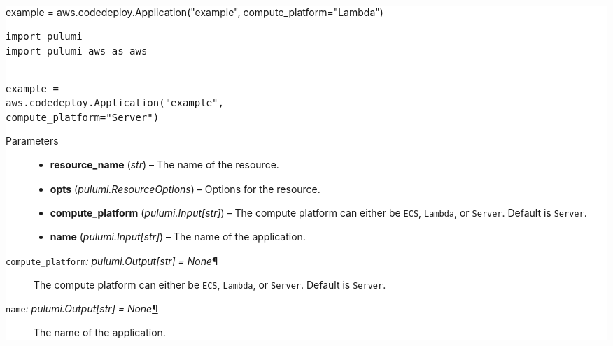 <span class="n">example</span> <span class="o">=</span> <span class="n">aws</span><span class="o">.</span><span class="n">codedeploy</span><span class="o">.</span><span class="n">Application</span><span class="p">(</span><span class="s2">&quot;example&quot;</span><span class="p">,</span> <span class="n">compute_platform</span><span class="o">=</span><span class="s2">&quot;Lambda&quot;</span><span class="p">)</span>
</pre></div>
</div>
<div class="highlight-python notranslate"><div class="highlight"><pre><span></span><span class="kn">import</span> <span class="nn">pulumi</span>
<span class="kn">import</span> <span class="nn">pulumi_aws</span> <span class="k">as</span> <span class="nn">aws</span>

<span class="n">example</span> <span class="o">=</span> <span class="n">aws</span><span class="o">.</span><span class="n">codedeploy</span><span class="o">.</span><span class="n">Application</span><span class="p">(</span><span class="s2">&quot;example&quot;</span><span class="p">,</span> <span class="n">compute_platform</span><span class="o">=</span><span class="s2">&quot;Server&quot;</span><span class="p">)</span>
</pre></div>
</div>
<dl class="field-list simple">
<dt class="field-odd">Parameters</dt>
<dd class="field-odd"><ul class="simple">
<li><p><strong>resource_name</strong> (<em>str</em>) – The name of the resource.</p></li>
<li><p><strong>opts</strong> (<a class="reference internal" href="../../pulumi/#pulumi.ResourceOptions" title="pulumi.ResourceOptions"><em>pulumi.ResourceOptions</em></a>) – Options for the resource.</p></li>
<li><p><strong>compute_platform</strong> (<em>pulumi.Input</em><em>[</em><em>str</em><em>]</em>) – The compute platform can either be <code class="docutils literal notranslate"><span class="pre">ECS</span></code>, <code class="docutils literal notranslate"><span class="pre">Lambda</span></code>, or <code class="docutils literal notranslate"><span class="pre">Server</span></code>. Default is <code class="docutils literal notranslate"><span class="pre">Server</span></code>.</p></li>
<li><p><strong>name</strong> (<em>pulumi.Input</em><em>[</em><em>str</em><em>]</em>) – The name of the application.</p></li>
</ul>
</dd>
</dl>
<dl class="py attribute">
<dt id="pulumi_aws.codedeploy.Application.compute_platform">
<code class="sig-name descname">compute_platform</code><em class="property">: pulumi.Output[str]</em><em class="property"> = None</em><a class="headerlink" href="#pulumi_aws.codedeploy.Application.compute_platform" title="Permalink to this definition">¶</a></dt>
<dd><p>The compute platform can either be <code class="docutils literal notranslate"><span class="pre">ECS</span></code>, <code class="docutils literal notranslate"><span class="pre">Lambda</span></code>, or <code class="docutils literal notranslate"><span class="pre">Server</span></code>. Default is <code class="docutils literal notranslate"><span class="pre">Server</span></code>.</p>
</dd></dl>

<dl class="py attribute">
<dt id="pulumi_aws.codedeploy.Application.name">
<code class="sig-name descname">name</code><em class="property">: pulumi.Output[str]</em><em class="property"> = None</em><a class="headerlink" href="#pulumi_aws.codedeploy.Application.name" title="Permalink to this definition">¶</a></dt>
<dd><p>The name of the application.</p>
</dd></dl>
